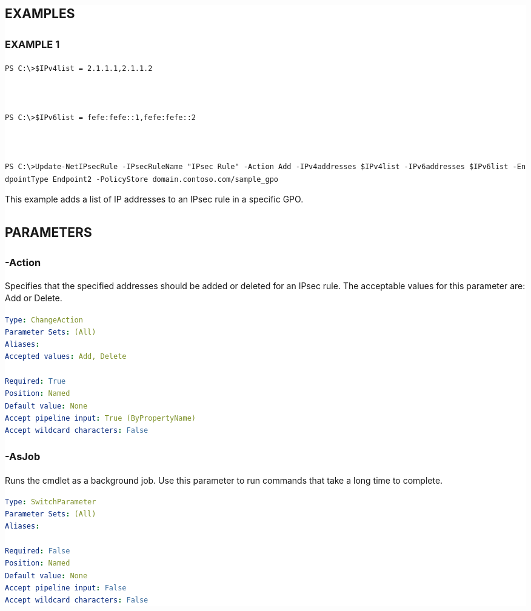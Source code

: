 ## EXAMPLES

### EXAMPLE 1
```
PS C:\>$IPv4list = 2.1.1.1,2.1.1.2



PS C:\>$IPv6list = fefe:fefe::1,fefe:fefe::2



PS C:\>Update-NetIPsecRule -IPsecRuleName "IPsec Rule" -Action Add -IPv4addresses $IPv4list -IPv6addresses $IPv6list -EndpointType Endpoint2 -PolicyStore domain.contoso.com/sample_gpo
```

This example adds a list of IP addresses to an IPsec rule in a specific GPO.

## PARAMETERS

### -Action
Specifies that the specified addresses should be added or deleted for an IPsec rule.
The acceptable values for this parameter are: Add or Delete.

```yaml
Type: ChangeAction
Parameter Sets: (All)
Aliases:
Accepted values: Add, Delete

Required: True
Position: Named
Default value: None
Accept pipeline input: True (ByPropertyName)
Accept wildcard characters: False
```

### -AsJob
Runs the cmdlet as a background job. Use this parameter to run commands that take a long time to complete.

```yaml
Type: SwitchParameter
Parameter Sets: (All)
Aliases:

Required: False
Position: Named
Default value: None
Accept pipeline input: False
Accept wildcard characters: False
```
